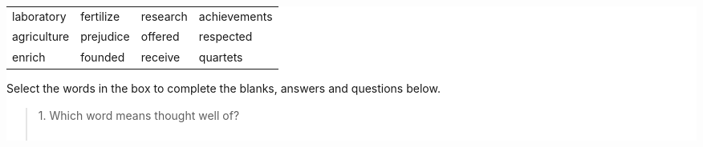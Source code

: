 </dt>
</dt>
</dt>
</dt>
</dt>
</dt>
</dt>
</dl>
</blockquote>
<table border="0">
<tr>
<td>
laboratory
</td>
<td>
fertilize
</td>
<td>
research
</td>
<td>
achievements
</td>
</tr>
<tr>
<td>
agriculture
</td>
<td>
prejudice
</td>
<td>
offered
</td>
<td>
respected
</td>
</tr>
<tr>
<td>
enrich
</td>
<td>
founded
</td>
<td>
receive
</td>
<td>
quartets
</td>
</tr>
</table>
Select the words in the box to complete the blanks, answers and questions below.
<blockquote>
<dl>
<dt>
1. Which word means thought well of?
<dt>
<font color="#ffffff" style="visibility:hidden;">
____
</font>
<i>